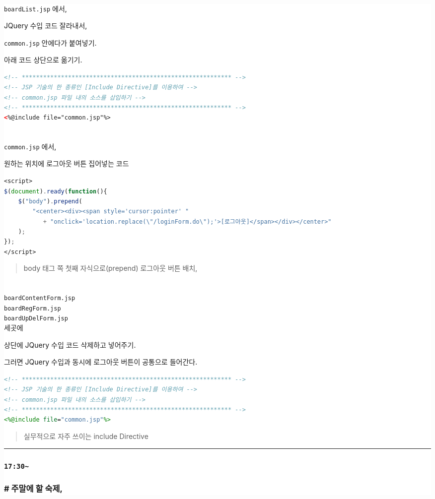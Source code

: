 `boardList.jsp` 에서,  

JQuery 수입 코드 잘라내서,    

`common.jsp` 안에다가 붙여넣기.  

아래 코드 상단으로 옮기기.  
```html
<!-- *********************************************************** -->
<!-- JSP 기술의 한 종류인 [Include Directive]를 이용하여 -->
<!-- common.jsp 파일 내의 소스를 삽입하기 -->
<!-- *********************************************************** -->
<%@include file="common.jsp"%>  
```

#

`common.jsp` 에서,  

원하는 위치에 로그아웃 버튼 집어넣는 코드  

```jsp
<script>
$(document).ready(function(){
    $("body").prepend(    
        "<center><div><span style='cursor:pointer' "
           + "onclick='location.replace(\"/loginForm.do\");'>[로그아웃]</span></div></center>"
    );
});
</script>
```
> body 태그 쪽 첫째 자식으로(prepend) 로그아웃 버튼 배치,  

#

`boardContentForm.jsp`     
`boardRegForm.jsp`    
`boardUpDelForm.jsp`    
세곳에   

상단에 JQuery 수입 코드 삭제하고 넣어주기.  

그러면 JQuery 수입과 동시에 로그아웃 버튼이 공통으로 들어간다.  

```jsp
<!-- *********************************************************** -->
<!-- JSP 기술의 한 종류인 [Include Directive]를 이용하여 -->
<!-- common.jsp 파일 내의 소스를 삽입하기 -->
<!-- *********************************************************** -->
<%@include file="common.jsp"%>  
```
> 실무적으로 자주 쓰이는 include Directive   

----
### `17:30~`

### # 주말에 할 숙제,  
